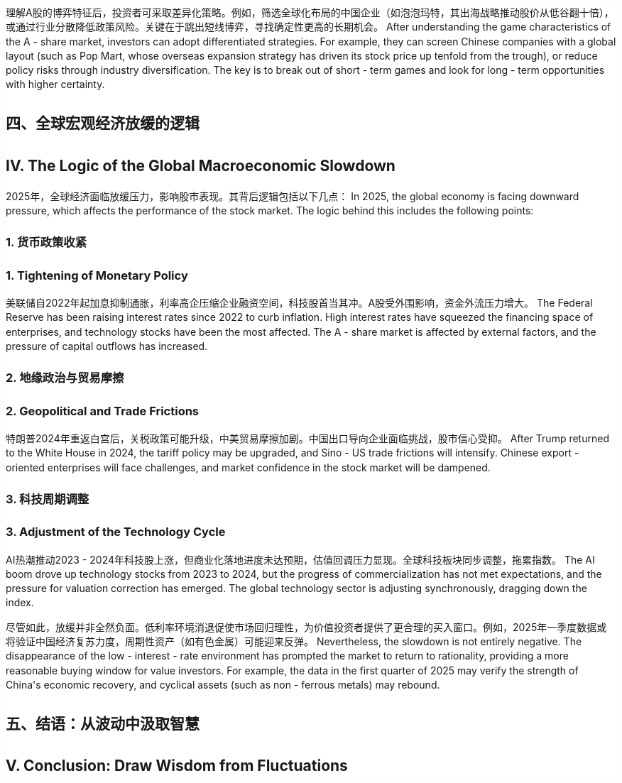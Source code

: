 理解A股的博弈特征后，投资者可采取差异化策略。例如，筛选全球化布局的中国企业（如泡泡玛特，其出海战略推动股价从低谷翻十倍），或通过行业分散降低政策风险。关键在于跳出短线博弈，寻找确定性更高的长期机会。
After understanding the game characteristics of the A - share market, investors can adopt differentiated strategies. For example, they can screen Chinese companies with a global layout (such as Pop Mart, whose overseas expansion strategy has driven its stock price up tenfold from the trough), or reduce policy risks through industry diversification. The key is to break out of short - term games and look for long - term opportunities with higher certainty.

## 四、全球宏观经济放缓的逻辑
## IV. The Logic of the Global Macroeconomic Slowdown

2025年，全球经济面临放缓压力，影响股市表现。其背后逻辑包括以下几点：
In 2025, the global economy is facing downward pressure, which affects the performance of the stock market. The logic behind this includes the following points:

### 1. 货币政策收紧
### 1. Tightening of Monetary Policy

美联储自2022年起加息抑制通胀，利率高企压缩企业融资空间，科技股首当其冲。A股受外围影响，资金外流压力增大。
The Federal Reserve has been raising interest rates since 2022 to curb inflation. High interest rates have squeezed the financing space of enterprises, and technology stocks have been the most affected. The A - share market is affected by external factors, and the pressure of capital outflows has increased.

### 2. 地缘政治与贸易摩擦
### 2. Geopolitical and Trade Frictions

特朗普2024年重返白宫后，关税政策可能升级，中美贸易摩擦加剧。中国出口导向企业面临挑战，股市信心受抑。
After Trump returned to the White House in 2024, the tariff policy may be upgraded, and Sino - US trade frictions will intensify. Chinese export - oriented enterprises will face challenges, and market confidence in the stock market will be dampened.

### 3. 科技周期调整
### 3. Adjustment of the Technology Cycle

AI热潮推动2023 - 2024年科技股上涨，但商业化落地进度未达预期，估值回调压力显现。全球科技板块同步调整，拖累指数。
The AI boom drove up technology stocks from 2023 to 2024, but the progress of commercialization has not met expectations, and the pressure for valuation correction has emerged. The global technology sector is adjusting synchronously, dragging down the index.

尽管如此，放缓并非全然负面。低利率环境消退促使市场回归理性，为价值投资者提供了更合理的买入窗口。例如，2025年一季度数据或将验证中国经济复苏力度，周期性资产（如有色金属）可能迎来反弹。
Nevertheless, the slowdown is not entirely negative. The disappearance of the low - interest - rate environment has prompted the market to return to rationality, providing a more reasonable buying window for value investors. For example, the data in the first quarter of 2025 may verify the strength of China's economic recovery, and cyclical assets (such as non - ferrous metals) may rebound.

## 五、结语：从波动中汲取智慧
## V. Conclusion: Draw Wisdom from Fluctuations
